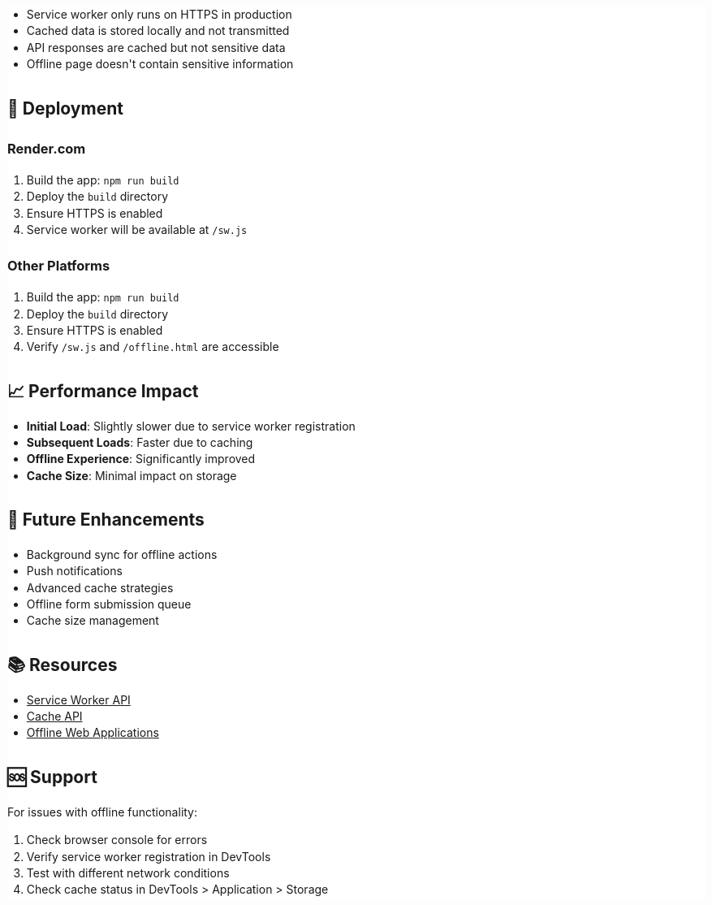 - Service worker only runs on HTTPS in production
- Cached data is stored locally and not transmitted
- API responses are cached but not sensitive data
- Offline page doesn't contain sensitive information

## 🚀 Deployment

### Render.com
1. Build the app: `npm run build`
2. Deploy the `build` directory
3. Ensure HTTPS is enabled
4. Service worker will be available at `/sw.js`

### Other Platforms
1. Build the app: `npm run build`
2. Deploy the `build` directory
3. Ensure HTTPS is enabled
4. Verify `/sw.js` and `/offline.html` are accessible

## 📈 Performance Impact

- **Initial Load**: Slightly slower due to service worker registration
- **Subsequent Loads**: Faster due to caching
- **Offline Experience**: Significantly improved
- **Cache Size**: Minimal impact on storage

## 🔮 Future Enhancements

- Background sync for offline actions
- Push notifications
- Advanced cache strategies
- Offline form submission queue
- Cache size management

## 📚 Resources

- [Service Worker API](https://developer.mozilla.org/en-US/docs/Web/API/Service_Worker_API)
- [Cache API](https://developer.mozilla.org/en-US/docs/Web/API/Cache)
- [Offline Web Applications](https://developers.google.com/web/fundamentals/primers/service-workers)

## 🆘 Support

For issues with offline functionality:
1. Check browser console for errors
2. Verify service worker registration in DevTools
3. Test with different network conditions
4. Check cache status in DevTools > Application > Storage
